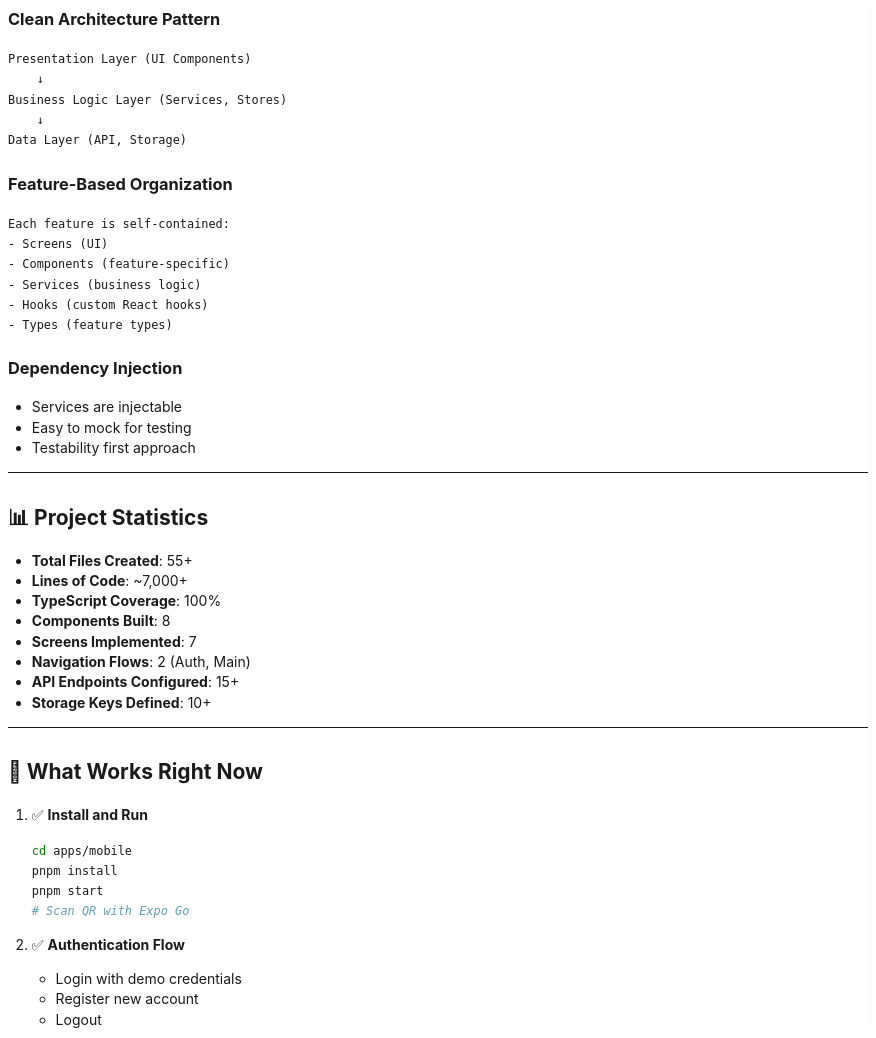 ### Clean Architecture Pattern
```
Presentation Layer (UI Components)
    ↓
Business Logic Layer (Services, Stores)
    ↓
Data Layer (API, Storage)
```

### Feature-Based Organization
```
Each feature is self-contained:
- Screens (UI)
- Components (feature-specific)
- Services (business logic)
- Hooks (custom React hooks)
- Types (feature types)
```

### Dependency Injection
- Services are injectable
- Easy to mock for testing
- Testability first approach

---

## 📊 Project Statistics

- **Total Files Created**: 55+
- **Lines of Code**: ~7,000+
- **TypeScript Coverage**: 100%
- **Components Built**: 8
- **Screens Implemented**: 7
- **Navigation Flows**: 2 (Auth, Main)
- **API Endpoints Configured**: 15+
- **Storage Keys Defined**: 10+

---

## 🎯 What Works Right Now

1. ✅ **Install and Run**
   ```bash
   cd apps/mobile
   pnpm install
   pnpm start
   # Scan QR with Expo Go
   ```

2. ✅ **Authentication Flow**
   - Login with demo credentials
   - Register new account
   - Logout
